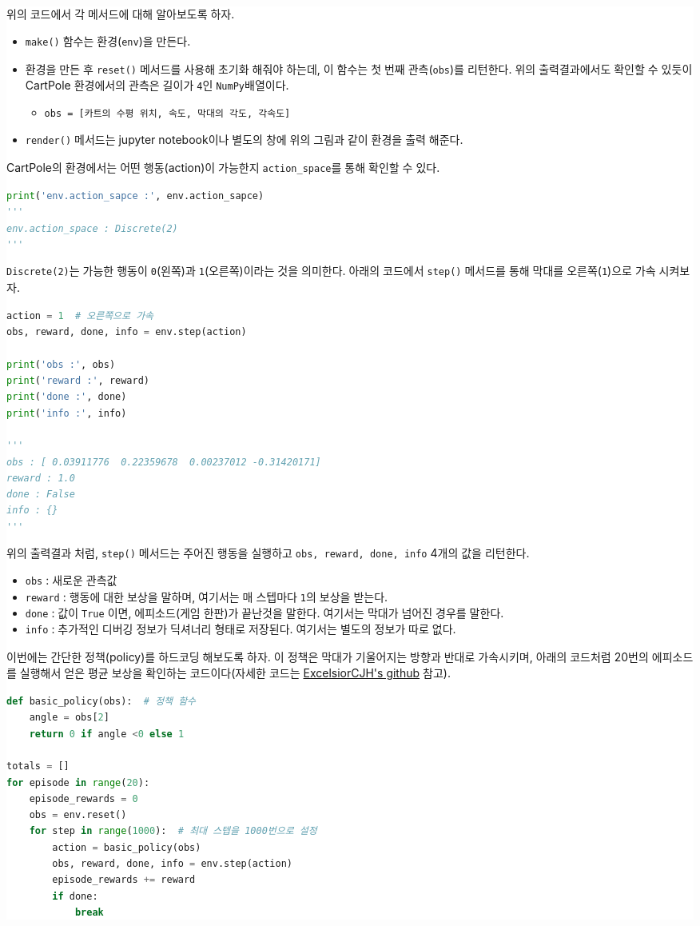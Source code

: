 

위의 코드에서 각 메서드에 대해 알아보도록 하자.

- `make()` 함수는 환경(`env`)을 만든다. 
- 환경을 만든 후 `reset()` 메서드를 사용해 초기화 해줘야 하는데, 이 함수는 첫 번째 관측(`obs`)를 리턴한다. 위의 출력결과에서도 확인할 수 있듯이 CartPole 환경에서의 관측은 길이가 `4`인 `NumPy`배열이다.
  - `obs = [카트의 수평 위치, 속도, 막대의 각도, 각속도]`

- `render()` 메서드는 jupyter notebook이나 별도의 창에 위의 그림과 같이 환경을 출력 해준다.



CartPole의 환경에서는 어떤 행동(action)이 가능한지 `action_space`를 통해 확인할 수 있다.

```python
print('env.action_sapce :', env.action_sapce)
'''
env.action_space : Discrete(2)
'''
```



`Discrete(2)`는 가능한 행동이 `0`(왼쪽)과 `1`(오른쪽)이라는 것을 의미한다. 아래의 코드에서 `step()` 메서드를 통해 막대를 오른쪽(`1`)으로 가속 시켜보자.

```python
action = 1  # 오른쪽으로 가속
obs, reward, done, info = env.step(action)

print('obs :', obs)
print('reward :', reward)
print('done :', done)
print('info :', info)

'''
obs : [ 0.03911776  0.22359678  0.00237012 -0.31420171]
reward : 1.0
done : False
info : {}
'''
```



위의 출력결과 처럼, `step()` 메서드는 주어진 행동을 실행하고 `obs, reward, done, info` 4개의 값을 리턴한다.

- `obs` : 새로운 관측값
- `reward` : 행동에 대한 보상을 말하며, 여기서는 매 스텝마다 `1`의 보상을 받는다.
- `done` : 값이 `True` 이면, 에피소드(게임 한판)가 끝난것을 말한다. 여기서는 막대가 넘어진 경우를 말한다.
- `info` : 추가적인 디버깅 정보가 딕셔너리 형태로 저장된다. 여기서는 별도의 정보가 따로 없다.



이번에는 간단한 정책(policy)를 하드코딩 해보도록 하자. 이 정책은 막대가 기울어지는 방향과 반대로 가속시키며, 아래의 코드처럼 20번의 에피소드를 실행해서 얻은 평균 보상을 확인하는 코드이다(자세한 코드는 [ExcelsiorCJH's github](https://github.com/ExcelsiorCJH/Hands-On-ML/blob/master/Chap16-Reinforcement_Learning/Chap16-Reinforcement_Learning.ipynb) 참고).

```python
def basic_policy(obs):  # 정책 함수
    angle = obs[2]
    return 0 if angle <0 else 1

totals = []
for episode in range(20):
    episode_rewards = 0
    obs = env.reset()
    for step in range(1000):  # 최대 스텝을 1000번으로 설정
        action = basic_policy(obs)
        obs, reward, done, info = env.step(action)
        episode_rewards += reward
        if done:
            break
```